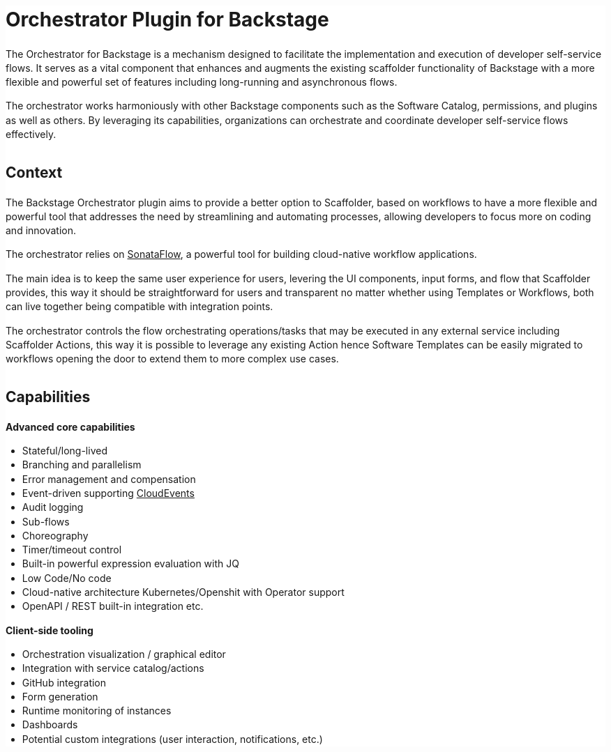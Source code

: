 # Orchestrator Plugin for Backstage

The Orchestrator for Backstage is a mechanism designed to facilitate the implementation and execution of developer self-service flows. It serves as a vital component that enhances and augments the existing scaffolder functionality of Backstage with a more flexible and powerful set of features including long-running and asynchronous flows.

The orchestrator works harmoniously with other Backstage components such as the Software Catalog, permissions, and plugins as well as others. By leveraging its capabilities, organizations can orchestrate and coordinate developer self-service flows effectively.

## Context

The Backstage Orchestrator plugin aims to provide a better option to Scaffolder, based on workflows to have a more flexible and powerful tool that addresses the need by streamlining and automating processes, allowing developers to focus more on coding and innovation.

The orchestrator relies on [SonataFlow](https://sonataflow.org/), a powerful tool for building cloud-native workflow applications.

The main idea is to keep the same user experience for users, levering the UI components, input forms, and flow that Scaffolder provides, this way it should be straightforward for users and transparent no matter whether using Templates or Workflows, both can live together being compatible with integration points.

The orchestrator controls the flow orchestrating operations/tasks that may be executed in any external service including Scaffolder Actions, this way it is possible to leverage any existing Action hence Software Templates can be easily migrated to workflows opening the door to extend them to more complex use cases.

## Capabilities

**Advanced core capabilities**

- Stateful/long-lived
- Branching and parallelism
- Error management and compensation
- Event-driven supporting [CloudEvents](https://cloudevents.io)
- Audit logging
- Sub-flows
- Choreography
- Timer/timeout control
- Built-in powerful expression evaluation with JQ
- Low Code/No code
- Cloud-native architecture Kubernetes/Openshit with Operator support
- OpenAPI / REST built-in integration etc.

**Client-side tooling**

- Orchestration visualization / graphical editor
- Integration with service catalog/actions
- GitHub integration
- Form generation
- Runtime monitoring of instances
- Dashboards
- Potential custom integrations (user interaction, notifications, etc.)
